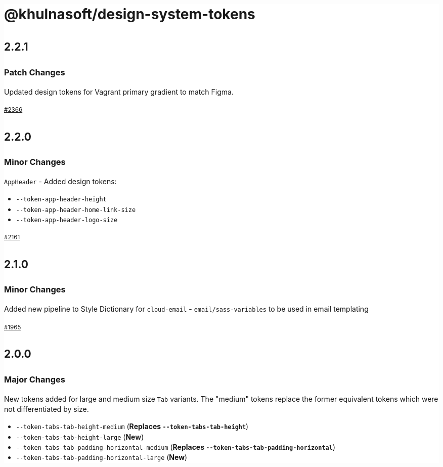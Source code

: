 # @khulnasoft/design-system-tokens

## 2.2.1

### Patch Changes

Updated design tokens for Vagrant primary gradient to match Figma.

<small class="doc-whats-new-changelog-metadata">[#2366](https://github.com/khulnasoft/design-system/pull/2366)</small>

<div class="doc-whats-new-changelog-separator"></div>

## 2.2.0

### Minor Changes

`AppHeader` - Added design tokens:

- `--token-app-header-height`
- `--token-app-header-home-link-size`
- `--token-app-header-logo-size`

<small class="doc-whats-new-changelog-metadata">[#2161](https://github.com/khulnasoft/design-system/pull/2161)</small>

<div class="doc-whats-new-changelog-separator"></div>

## 2.1.0

### Minor Changes

Added new pipeline to Style Dictionary for `cloud-email` - `email/sass-variables` to be used in email templating

<small class="doc-whats-new-changelog-metadata">[#1965](https://github.com/khulnasoft/design-system/pull/1965)</small>

<div class="doc-whats-new-changelog-separator"></div>

## 2.0.0

### Major Changes

New tokens added for large and medium size `Tab` variants. The "medium" tokens replace the former equivalent tokens which were not differentiated by size.

- `--token-tabs-tab-height-medium` (**Replaces `--token-tabs-tab-height`**)
- `--token-tabs-tab-height-large` (**New**)
- `--token-tabs-tab-padding-horizontal-medium` (**Replaces `--token-tabs-tab-padding-horizontal`**)
- `--token-tabs-tab-padding-horizontal-large` (**New**)
